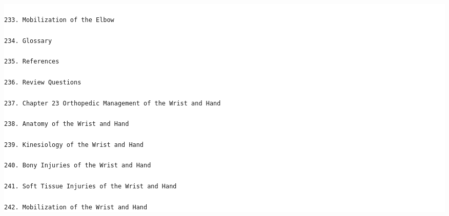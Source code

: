                                                                                                                                                                                                                                                                                                                                                                                                                                                                                                                                                                                     233. Mobilization of the Elbow
                                                                                                                                                                                                                                                                                                                                                                                                                                                                                                                                                                                    234. Glossary
                                                                                                                                                                                                                                                                                                                                                                                                                                                                                                                                                                                    235. References
                                                                                                                                                                                                                                                                                                                                                                                                                                                                                                                                                                                    236. Review Questions
                                                                                                                                                                                                                                                                                                                                                                                                                                                                                                                                                                                    237. Chapter 23 Orthopedic Management of the Wrist and Hand
                                                                                                                                                                                                                                                                                                                                                                                                                                                                                                                                                                                    238. Anatomy of the Wrist and Hand
                                                                                                                                                                                                                                                                                                                                                                                                                                                                                                                                                                                    239. Kinesiology of the Wrist and Hand
                                                                                                                                                                                                                                                                                                                                                                                                                                                                                                                                                                                    240. Bony Injuries of the Wrist and Hand
                                                                                                                                                                                                                                                                                                                                                                                                                                                                                                                                                                                    241. Soft Tissue Injuries of the Wrist and Hand
                                                                                                                                                                                                                                                                                                                                                                                                                                                                                                                                                                                    242. Mobilization of the Wrist and Hand